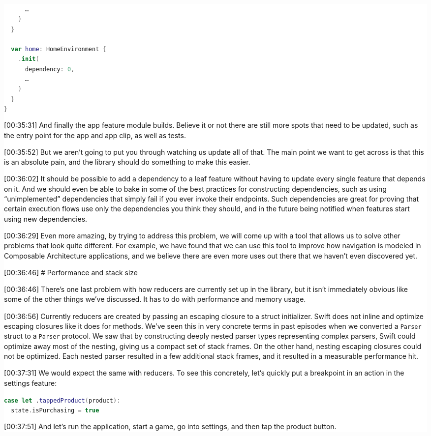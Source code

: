 ```swift
      …
    )
  }

  var home: HomeEnvironment {
    .init(
      dependency: 0,
      …
    )
  }
}
```

[00:35:31] And finally the app feature module builds. Believe it or not there are still more spots that need to be updated, such as the entry point for the app and app clip, as well as tests.

[00:35:52] But we aren’t going to put you through watching us update all of that. The main point we want to get across is that this is an absolute pain, and the library should do something to make this easier.

[00:36:02] It should be possible to add a dependency to a leaf feature without having to update every single feature that depends on it. And we should even be able to bake in some of the best practices for constructing dependencies, such as using “unimplemented” dependencies that simply fail if you ever invoke their endpoints. Such dependencies are great for proving that certain execution flows use only the dependencies you think they should, and in the future being notified when features start using new dependencies.

[00:36:29] Even more amazing, by trying to address this problem, we will come up with a tool that allows us to solve other problems that look quite different. For example, we have found that we can use this tool to improve how navigation is modeled in Composable Architecture applications, and we believe there are even more uses out there that we haven’t even discovered yet.

[00:36:46] # Performance and stack size

[00:36:46] There’s one last problem with how reducers are currently set up in the library, but it isn’t immediately obvious like some of the other things we’ve discussed. It has to do with performance and memory usage.

[00:36:56] Currently reducers are created by passing an escaping closure to a struct initializer. Swift does not inline and optimize escaping closures like it does for methods. We’ve seen this in very concrete terms in past episodes when we converted a `Parser` struct to a `Parser` protocol. We saw that by constructing deeply nested parser types representing complex parsers, Swift could optimize away most of the nesting, giving us a compact set of stack frames. On the other hand, nesting escaping closures could not be optimized. Each nested parser resulted in a few additional stack frames, and it resulted in a measurable performance hit.

[00:37:31] We would expect the same with reducers. To see this concretely, let’s quickly put a breakpoint in an action in the settings feature:

```swift
case let .tappedProduct(product):
  state.isPurchasing = true
```

[00:37:51] And let’s run the application, start a game, go into settings, and then tap the product button.
